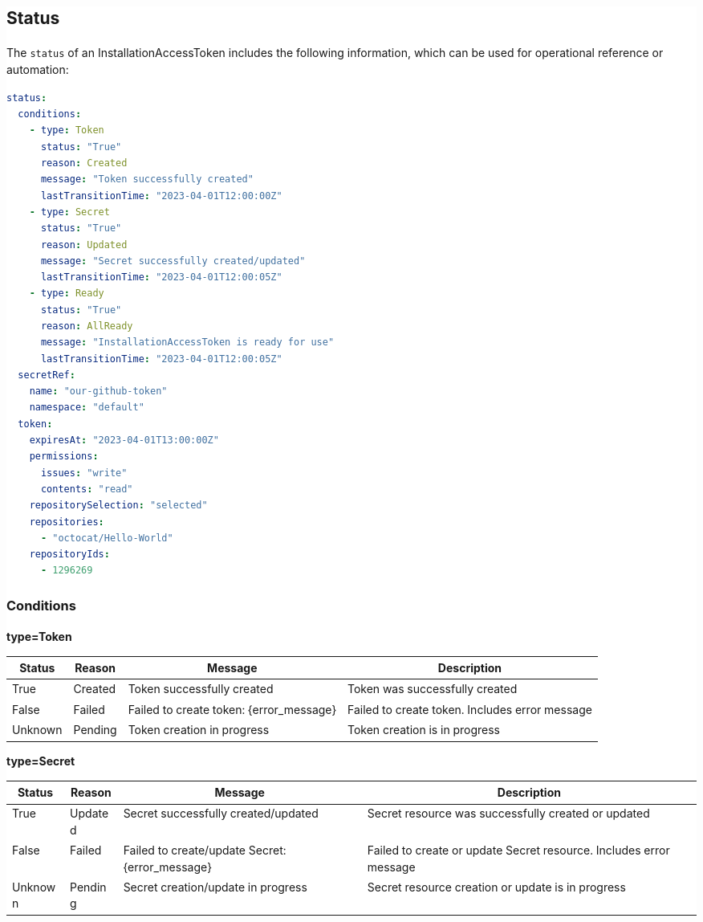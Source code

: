 ## Status

The `status` of an InstallationAccessToken includes the following information, which can be used for operational reference or automation:

```yaml
status:
  conditions:
    - type: Token
      status: "True"
      reason: Created
      message: "Token successfully created"
      lastTransitionTime: "2023-04-01T12:00:00Z"
    - type: Secret
      status: "True"
      reason: Updated
      message: "Secret successfully created/updated"
      lastTransitionTime: "2023-04-01T12:00:05Z"
    - type: Ready
      status: "True"
      reason: AllReady
      message: "InstallationAccessToken is ready for use"
      lastTransitionTime: "2023-04-01T12:00:05Z"
  secretRef:
    name: "our-github-token"
    namespace: "default"
  token:
    expiresAt: "2023-04-01T13:00:00Z"
    permissions:
      issues: "write"
      contents: "read"
    repositorySelection: "selected"
    repositories:
      - "octocat/Hello-World"
    repositoryIds:
      - 1296269
```

### Conditions

**type=Token**

| Status | Reason | Message | Description |
| --- | --- | --- | --- |
| True | Created | Token successfully created | Token was successfully created |
| False | Failed | Failed to create token: {error_message} | Failed to create token. Includes error message |
| Unknown | Pending | Token creation in progress | Token creation is in progress |

**type=Secret**

| Status | Reason | Message | Description |
| --- | --- | --- | --- |
| True | Updated | Secret successfully created/updated | Secret resource was successfully created or updated |
| False | Failed | Failed to create/update Secret: {error_message} | Failed to create or update Secret resource. Includes error message |
| Unknown | Pending | Secret creation/update in progress | Secret resource creation or update is in progress |
